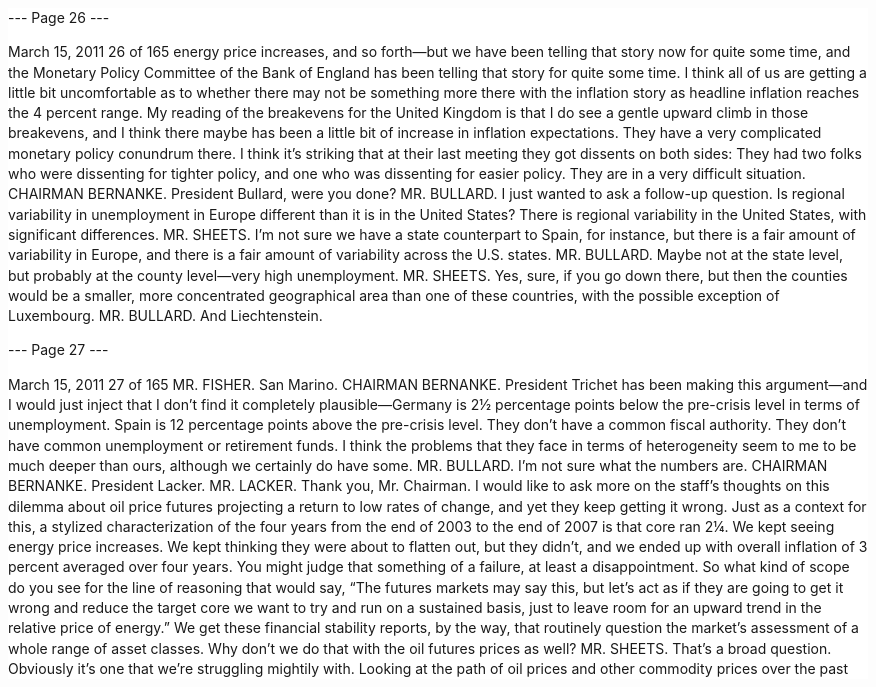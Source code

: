 --- Page 26 ---

March 15, 2011 26 of 165
energy price increases, and so forth—but we have been telling that story now for quite some
time, and the Monetary Policy Committee of the Bank of England has been telling that story for
quite some time. I think all of us are getting a little bit uncomfortable as to whether there may
not be something more there with the inflation story as headline inflation reaches the 4 percent
range. My reading of the breakevens for the United Kingdom is that I do see a gentle upward
climb in those breakevens, and I think there maybe has been a little bit of increase in inflation
expectations. They have a very complicated monetary policy conundrum there. I think it’s
striking that at their last meeting they got dissents on both sides: They had two folks who were
dissenting for tighter policy, and one who was dissenting for easier policy. They are in a very
difficult situation.
CHAIRMAN BERNANKE. President Bullard, were you done?
MR. BULLARD. I just wanted to ask a follow-up question. Is regional variability in
unemployment in Europe different than it is in the United States? There is regional variability in
the United States, with significant differences.
MR. SHEETS. I’m not sure we have a state counterpart to Spain, for instance, but there
is a fair amount of variability in Europe, and there is a fair amount of variability across the U.S.
states.
MR. BULLARD. Maybe not at the state level, but probably at the county level—very
high unemployment.
MR. SHEETS. Yes, sure, if you go down there, but then the counties would be a smaller,
more concentrated geographical area than one of these countries, with the possible exception of
Luxembourg.
MR. BULLARD. And Liechtenstein.

--- Page 27 ---

March 15, 2011 27 of 165
MR. FISHER. San Marino.
CHAIRMAN BERNANKE. President Trichet has been making this argument—and I
would just inject that I don’t find it completely plausible—Germany is 2½ percentage points
below the pre-crisis level in terms of unemployment. Spain is 12 percentage points above the
pre-crisis level. They don’t have a common fiscal authority. They don’t have common
unemployment or retirement funds. I think the problems that they face in terms of heterogeneity
seem to me to be much deeper than ours, although we certainly do have some.
MR. BULLARD. I’m not sure what the numbers are.
CHAIRMAN BERNANKE. President Lacker.
MR. LACKER. Thank you, Mr. Chairman. I would like to ask more on the staff’s
thoughts on this dilemma about oil price futures projecting a return to low rates of change, and
yet they keep getting it wrong. Just as a context for this, a stylized characterization of the four
years from the end of 2003 to the end of 2007 is that core ran 2¼. We kept seeing energy price
increases. We kept thinking they were about to flatten out, but they didn’t, and we ended up
with overall inflation of 3 percent averaged over four years. You might judge that something of
a failure, at least a disappointment. So what kind of scope do you see for the line of reasoning
that would say, “The futures markets may say this, but let’s act as if they are going to get it
wrong and reduce the target core we want to try and run on a sustained basis, just to leave room
for an upward trend in the relative price of energy.” We get these financial stability reports, by
the way, that routinely question the market’s assessment of a whole range of asset classes. Why
don’t we do that with the oil futures prices as well?
MR. SHEETS. That’s a broad question. Obviously it’s one that we’re struggling
mightily with. Looking at the path of oil prices and other commodity prices over the past
